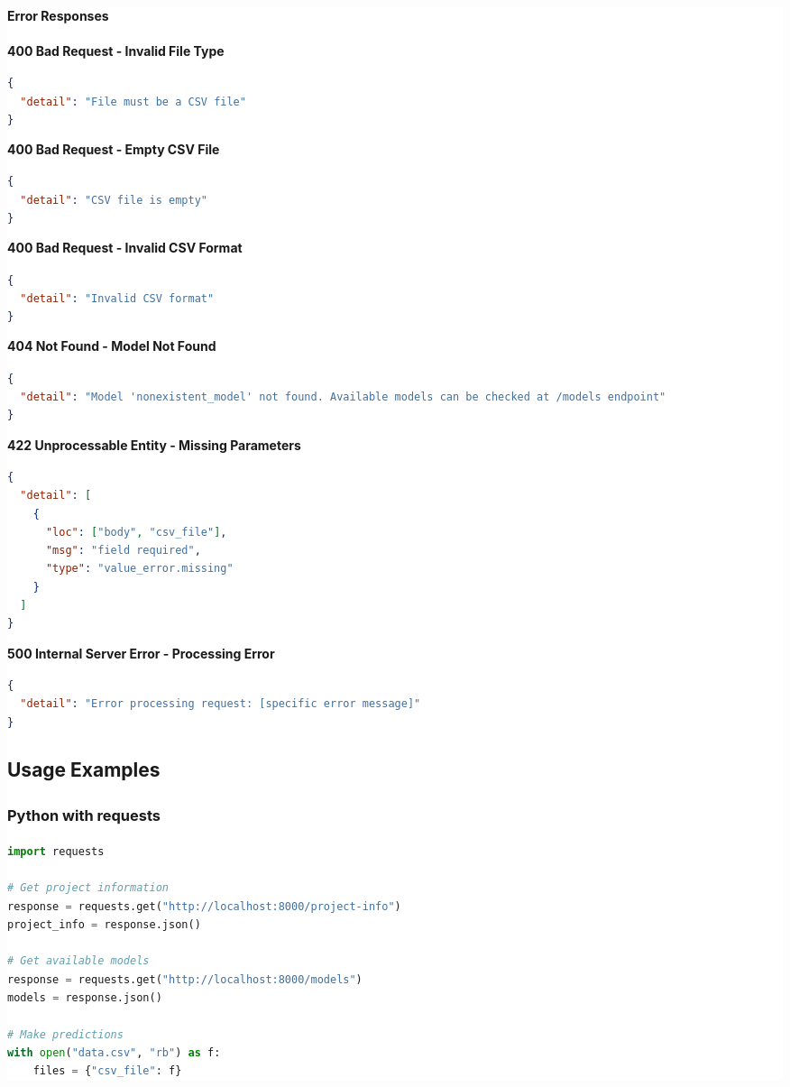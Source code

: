 #### Error Responses

**400 Bad Request - Invalid File Type**
```json
{
  "detail": "File must be a CSV file"
}
```

**400 Bad Request - Empty CSV File**
```json
{
  "detail": "CSV file is empty"
}
```

**400 Bad Request - Invalid CSV Format**
```json
{
  "detail": "Invalid CSV format"
}
```

**404 Not Found - Model Not Found**
```json
{
  "detail": "Model 'nonexistent_model' not found. Available models can be checked at /models endpoint"
}
```

**422 Unprocessable Entity - Missing Parameters**
```json
{
  "detail": [
    {
      "loc": ["body", "csv_file"],
      "msg": "field required",
      "type": "value_error.missing"
    }
  ]
}
```

**500 Internal Server Error - Processing Error**
```json
{
  "detail": "Error processing request: [specific error message]"
}
```

## Usage Examples

### Python with requests
```python
import requests

# Get project information
response = requests.get("http://localhost:8000/project-info")
project_info = response.json()

# Get available models
response = requests.get("http://localhost:8000/models")
models = response.json()

# Make predictions
with open("data.csv", "rb") as f:
    files = {"csv_file": f}
```
